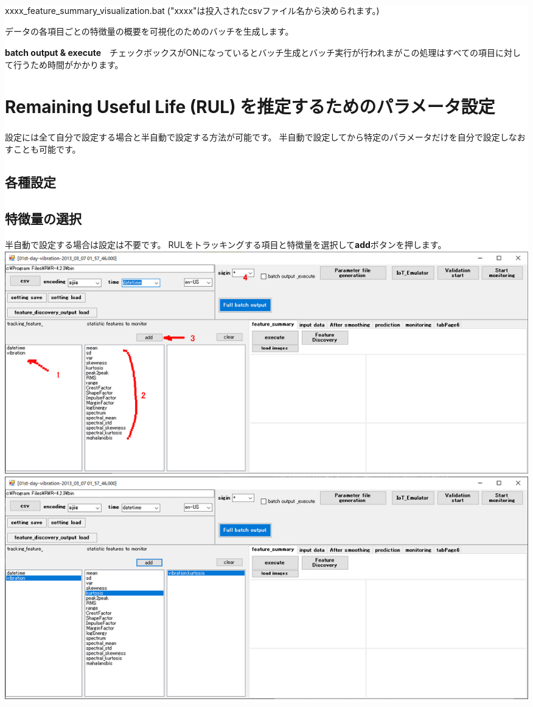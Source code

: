 xxxx_feature_summary_visualization.bat ("xxxx"は投入されたcsvファイル名から決められます。)

データの各項目ごとの特徴量の概要を可視化のためのバッチを生成します。

**batch output & execute**　チェックボックスがONになっているとバッチ生成とバッチ実行が行われまがこの処理はすべての項目に対して行うため時間がかかります。

# Remaining Useful Life (RUL) を推定するためのパラメータ設定

設定には全て自分で設定する場合と半自動で設定する方法が可能です。
半自動で設定してから特定のパラメータだけを自分で設定しなおすことも可能です。

## 各種設定

## 特徴量の選択
半自動で設定する場合は設定は不要です。
RULをトラッキングする項目と特徴量を選択して**add**ボタンを押します。
<img src="./images/008.png">
<img src="./images/009.png">
